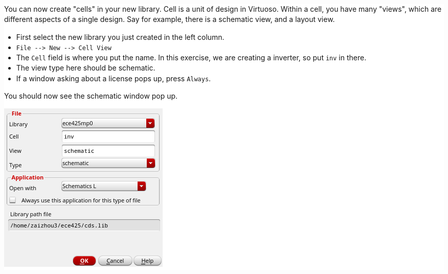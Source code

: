 You can now create "cells" in your new library.
Cell is a unit of design in Virtuoso.
Within a cell, you have many "views", which are different aspects of a single design.
Say for example, there is a schematic view, and a layout view.

- First select the new library you just created in the left column.
- `File --> New --> Cell View`
- The `Cell` field is where you put the name. In this exercise, we are creating a inverter, so put `inv` in there.
- The view type here should be schematic.
- If a window asking about a license pops up, press `Always`.

You should now see the schematic window pop up.

![new_inv](./docs/images/new_inv.png)

